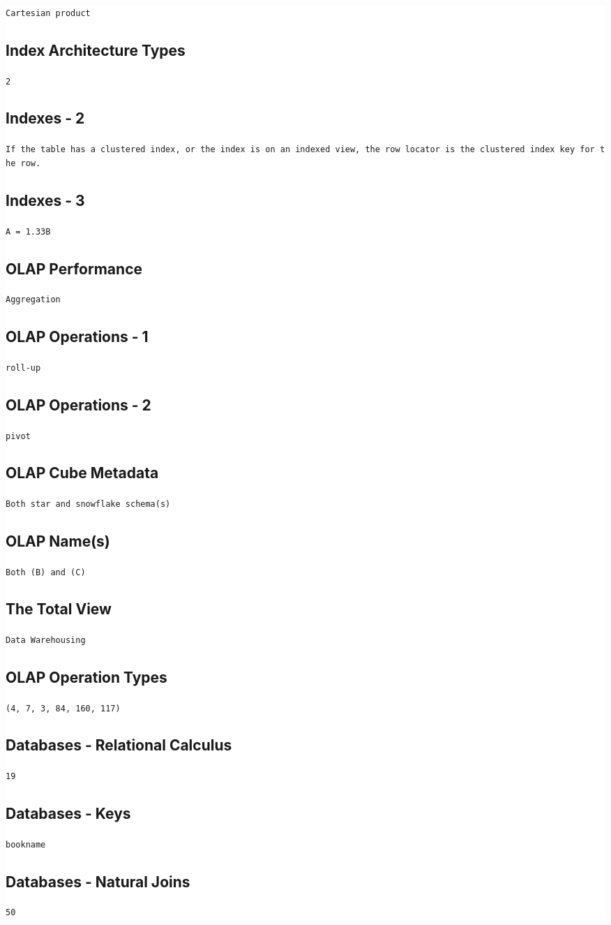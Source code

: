 ```
Cartesian product
```
## Index Architecture Types
```
2
```
## Indexes - 2
```
If the table has a clustered index, or the index is on an indexed view, the row locator is the clustered index key for the row.
```
## Indexes - 3
```
A = 1.33B
```
## OLAP Performance
```
Aggregation
```
## OLAP Operations - 1
```
roll-up
```
## OLAP Operations - 2
```
pivot
```
## OLAP Cube Metadata
```
Both star and snowflake schema(s)
```
## OLAP Name(s)
```
Both (B) and (C)
```
## The Total View
```
Data Warehousing
```
## OLAP Operation Types
```
(4, 7, 3, 84, 160, 117)
```
## Databases - Relational Calculus
```
19
```
## Databases - Keys
```
bookname
```
## Databases - Natural Joins
```
50
```